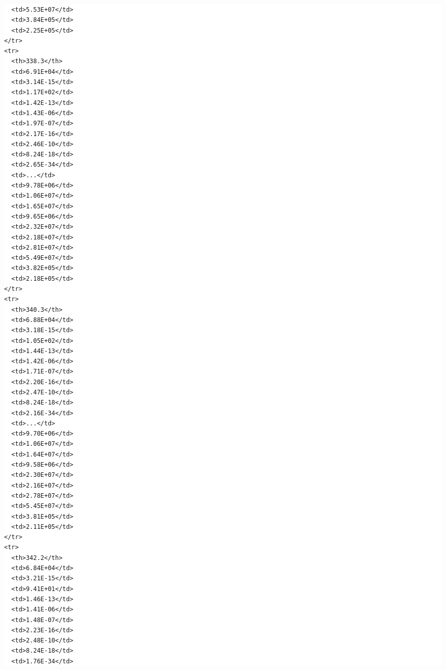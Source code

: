       <td>5.53E+07</td>
      <td>3.84E+05</td>
      <td>2.25E+05</td>
    </tr>
    <tr>
      <th>338.3</th>
      <td>6.91E+04</td>
      <td>3.14E-15</td>
      <td>1.17E+02</td>
      <td>1.42E-13</td>
      <td>1.43E-06</td>
      <td>1.97E-07</td>
      <td>2.17E-16</td>
      <td>2.46E-10</td>
      <td>8.24E-18</td>
      <td>2.65E-34</td>
      <td>...</td>
      <td>9.78E+06</td>
      <td>1.06E+07</td>
      <td>1.65E+07</td>
      <td>9.65E+06</td>
      <td>2.32E+07</td>
      <td>2.18E+07</td>
      <td>2.81E+07</td>
      <td>5.49E+07</td>
      <td>3.82E+05</td>
      <td>2.18E+05</td>
    </tr>
    <tr>
      <th>340.3</th>
      <td>6.88E+04</td>
      <td>3.18E-15</td>
      <td>1.05E+02</td>
      <td>1.44E-13</td>
      <td>1.42E-06</td>
      <td>1.71E-07</td>
      <td>2.20E-16</td>
      <td>2.47E-10</td>
      <td>8.24E-18</td>
      <td>2.16E-34</td>
      <td>...</td>
      <td>9.70E+06</td>
      <td>1.06E+07</td>
      <td>1.64E+07</td>
      <td>9.58E+06</td>
      <td>2.30E+07</td>
      <td>2.16E+07</td>
      <td>2.78E+07</td>
      <td>5.45E+07</td>
      <td>3.81E+05</td>
      <td>2.11E+05</td>
    </tr>
    <tr>
      <th>342.2</th>
      <td>6.84E+04</td>
      <td>3.21E-15</td>
      <td>9.41E+01</td>
      <td>1.46E-13</td>
      <td>1.41E-06</td>
      <td>1.48E-07</td>
      <td>2.23E-16</td>
      <td>2.48E-10</td>
      <td>8.24E-18</td>
      <td>1.76E-34</td>